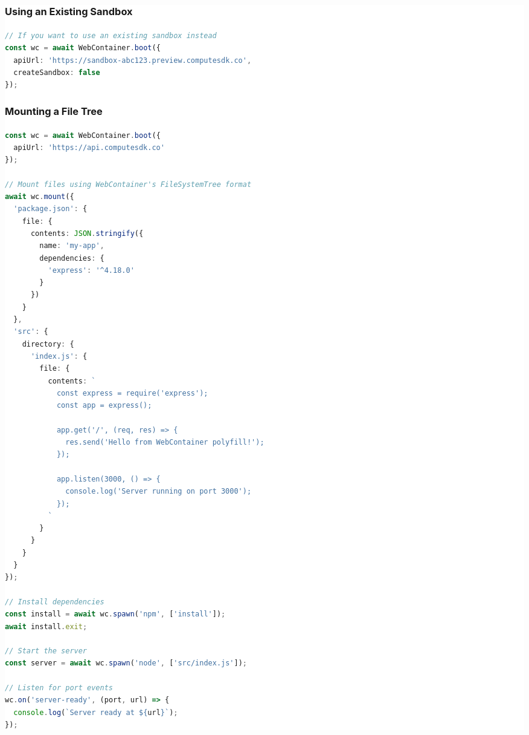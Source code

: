 ### Using an Existing Sandbox

```typescript
// If you want to use an existing sandbox instead
const wc = await WebContainer.boot({
  apiUrl: 'https://sandbox-abc123.preview.computesdk.co',
  createSandbox: false
});
```

### Mounting a File Tree

```typescript
const wc = await WebContainer.boot({
  apiUrl: 'https://api.computesdk.co'
});

// Mount files using WebContainer's FileSystemTree format
await wc.mount({
  'package.json': {
    file: {
      contents: JSON.stringify({
        name: 'my-app',
        dependencies: {
          'express': '^4.18.0'
        }
      })
    }
  },
  'src': {
    directory: {
      'index.js': {
        file: {
          contents: `
            const express = require('express');
            const app = express();

            app.get('/', (req, res) => {
              res.send('Hello from WebContainer polyfill!');
            });

            app.listen(3000, () => {
              console.log('Server running on port 3000');
            });
          `
        }
      }
    }
  }
});

// Install dependencies
const install = await wc.spawn('npm', ['install']);
await install.exit;

// Start the server
const server = await wc.spawn('node', ['src/index.js']);

// Listen for port events
wc.on('server-ready', (port, url) => {
  console.log(`Server ready at ${url}`);
});
```

